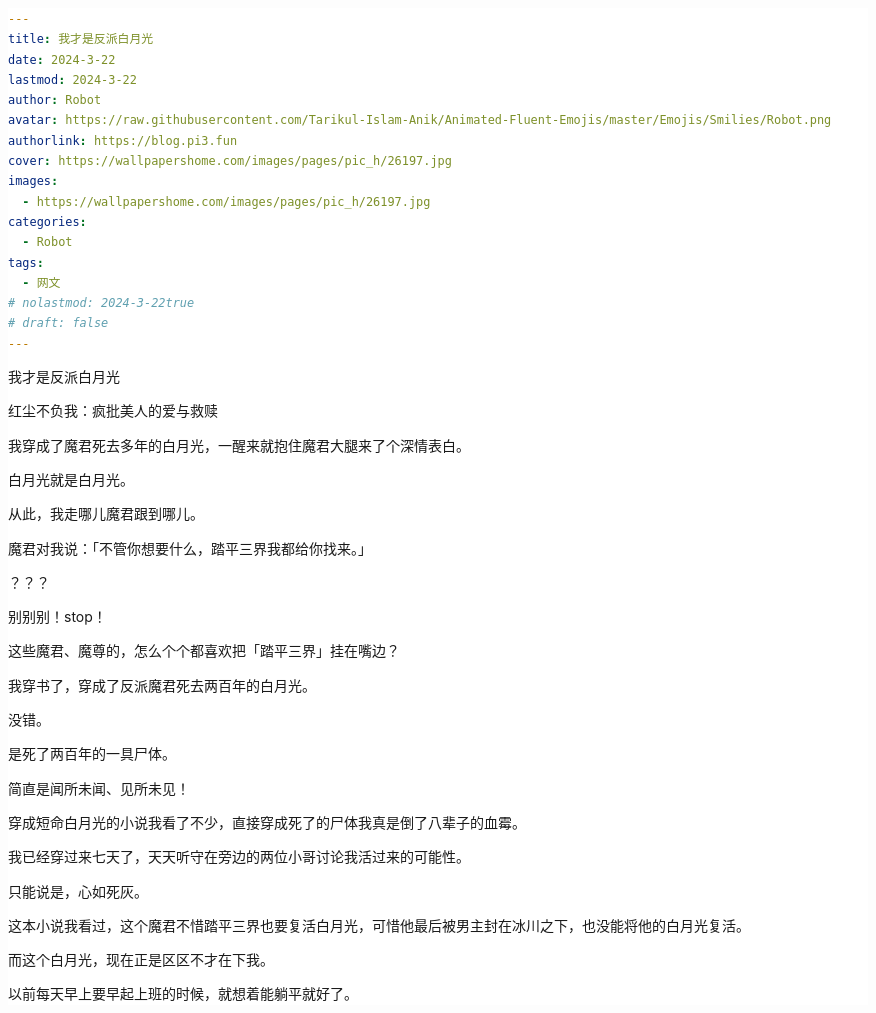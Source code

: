 ```yaml
---
title: 我才是反派白月光
date: 2024-3-22
lastmod: 2024-3-22
author: Robot
avatar: https://raw.githubusercontent.com/Tarikul-Islam-Anik/Animated-Fluent-Emojis/master/Emojis/Smilies/Robot.png
authorlink: https://blog.pi3.fun
cover: https://wallpapershome.com/images/pages/pic_h/26197.jpg
images:
  - https://wallpapershome.com/images/pages/pic_h/26197.jpg
categories:
  - Robot
tags:
  - 网文
# nolastmod: 2024-3-22true
# draft: false
---
```




我才是反派白月光

红尘不负我：疯批美人的爱与救赎

我穿成了魔君死去多年的白月光，一醒来就抱住魔君大腿来了个深情表白。

白月光就是白月光。

从此，我走哪儿魔君跟到哪儿。

魔君对我说：「不管你想要什么，踏平三界我都给你找来。」

？？？

别别别！stop！

这些魔君、魔尊的，怎么个个都喜欢把「踏平三界」挂在嘴边？

我穿书了，穿成了反派魔君死去两百年的白月光。

没错。

是死了两百年的一具尸体。

简直是闻所未闻、见所未见！

穿成短命白月光的小说我看了不少，直接穿成死了的尸体我真是倒了八辈子的血霉。

我已经穿过来七天了，天天听守在旁边的两位小哥讨论我活过来的可能性。

只能说是，心如死灰。

这本小说我看过，这个魔君不惜踏平三界也要复活白月光，可惜他最后被男主封在冰川之下，也没能将他的白月光复活。

而这个白月光，现在正是区区不才在下我。

以前每天早上要早起上班的时候，就想着能躺平就好了。
